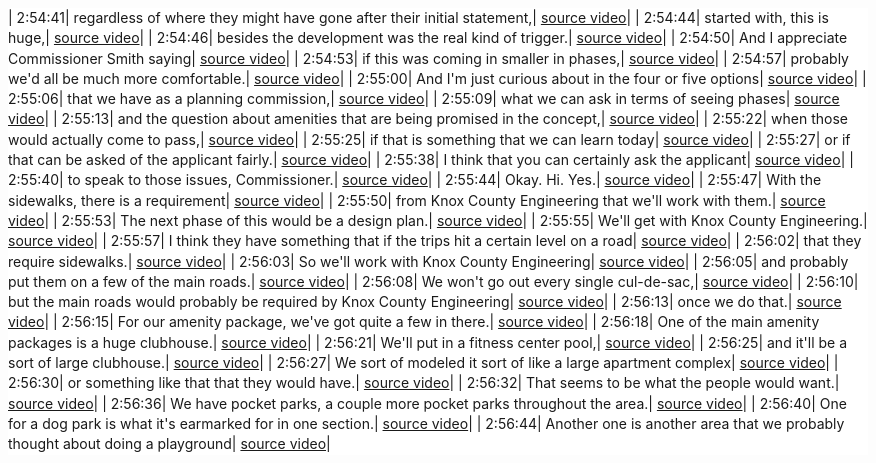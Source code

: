 | 2:54:41| regardless of where they might have gone after their initial statement,| [source video](https://archive.org/details/planning-r-399-210708?start=10481)|
| 2:54:44| started with, this is huge,| [source video](https://archive.org/details/planning-r-399-210708?start=10484)|
| 2:54:46| besides the development was the real kind of trigger.| [source video](https://archive.org/details/planning-r-399-210708?start=10486)|
| 2:54:50| And I appreciate Commissioner Smith saying| [source video](https://archive.org/details/planning-r-399-210708?start=10490)|
| 2:54:53| if this was coming in smaller in phases,| [source video](https://archive.org/details/planning-r-399-210708?start=10493)|
| 2:54:57| probably we'd all be much more comfortable.| [source video](https://archive.org/details/planning-r-399-210708?start=10497)|
| 2:55:00| And I'm just curious about in the four or five options| [source video](https://archive.org/details/planning-r-399-210708?start=10500)|
| 2:55:06| that we have as a planning commission,| [source video](https://archive.org/details/planning-r-399-210708?start=10506)|
| 2:55:09| what we can ask in terms of seeing phases| [source video](https://archive.org/details/planning-r-399-210708?start=10509)|
| 2:55:13| and the question about amenities that are being promised in the concept,| [source video](https://archive.org/details/planning-r-399-210708?start=10513)|
| 2:55:22| when those would actually come to pass,| [source video](https://archive.org/details/planning-r-399-210708?start=10522)|
| 2:55:25| if that is something that we can learn today| [source video](https://archive.org/details/planning-r-399-210708?start=10525)|
| 2:55:27| or if that can be asked of the applicant fairly.| [source video](https://archive.org/details/planning-r-399-210708?start=10527)|
| 2:55:38| I think that you can certainly ask the applicant| [source video](https://archive.org/details/planning-r-399-210708?start=10538)|
| 2:55:40| to speak to those issues, Commissioner.| [source video](https://archive.org/details/planning-r-399-210708?start=10540)|
| 2:55:44| Okay. Hi. Yes.| [source video](https://archive.org/details/planning-r-399-210708?start=10544)|
| 2:55:47| With the sidewalks, there is a requirement| [source video](https://archive.org/details/planning-r-399-210708?start=10547)|
| 2:55:50| from Knox County Engineering that we'll work with them.| [source video](https://archive.org/details/planning-r-399-210708?start=10550)|
| 2:55:53| The next phase of this would be a design plan.| [source video](https://archive.org/details/planning-r-399-210708?start=10553)|
| 2:55:55| We'll get with Knox County Engineering.| [source video](https://archive.org/details/planning-r-399-210708?start=10555)|
| 2:55:57| I think they have something that if the trips hit a certain level on a road| [source video](https://archive.org/details/planning-r-399-210708?start=10557)|
| 2:56:02| that they require sidewalks.| [source video](https://archive.org/details/planning-r-399-210708?start=10562)|
| 2:56:03| So we'll work with Knox County Engineering| [source video](https://archive.org/details/planning-r-399-210708?start=10563)|
| 2:56:05| and probably put them on a few of the main roads.| [source video](https://archive.org/details/planning-r-399-210708?start=10565)|
| 2:56:08| We won't go out every single cul-de-sac,| [source video](https://archive.org/details/planning-r-399-210708?start=10568)|
| 2:56:10| but the main roads would probably be required by Knox County Engineering| [source video](https://archive.org/details/planning-r-399-210708?start=10570)|
| 2:56:13| once we do that.| [source video](https://archive.org/details/planning-r-399-210708?start=10573)|
| 2:56:15| For our amenity package, we've got quite a few in there.| [source video](https://archive.org/details/planning-r-399-210708?start=10575)|
| 2:56:18| One of the main amenity packages is a huge clubhouse.| [source video](https://archive.org/details/planning-r-399-210708?start=10578)|
| 2:56:21| We'll put in a fitness center pool,| [source video](https://archive.org/details/planning-r-399-210708?start=10581)|
| 2:56:25| and it'll be a sort of large clubhouse.| [source video](https://archive.org/details/planning-r-399-210708?start=10585)|
| 2:56:27| We sort of modeled it sort of like a large apartment complex| [source video](https://archive.org/details/planning-r-399-210708?start=10587)|
| 2:56:30| or something like that that they would have.| [source video](https://archive.org/details/planning-r-399-210708?start=10590)|
| 2:56:32| That seems to be what the people would want.| [source video](https://archive.org/details/planning-r-399-210708?start=10592)|
| 2:56:36| We have pocket parks, a couple more pocket parks throughout the area.| [source video](https://archive.org/details/planning-r-399-210708?start=10596)|
| 2:56:40| One for a dog park is what it's earmarked for in one section.| [source video](https://archive.org/details/planning-r-399-210708?start=10600)|
| 2:56:44| Another one is another area that we probably thought about doing a playground| [source video](https://archive.org/details/planning-r-399-210708?start=10604)|